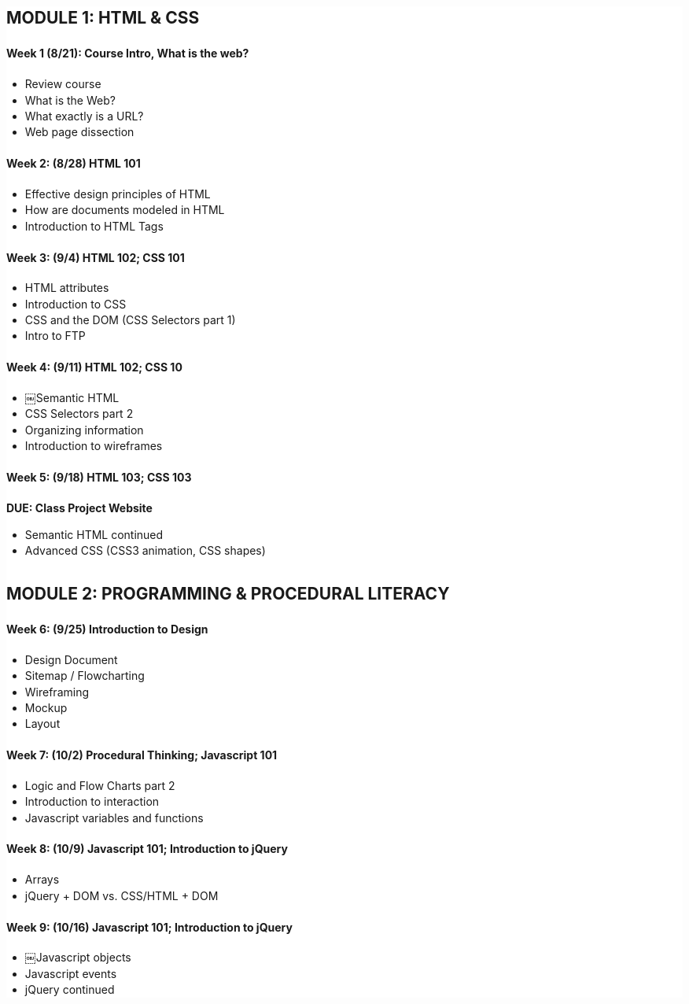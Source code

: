 ## MODULE 1: HTML & CSS

#### Week 1 (8/21): Course Intro, What is the web?  
* Review course
* What is the Web?
* What exactly is a URL?
* Web page dissection

#### Week 2: (8/28) HTML 101  
* Effective design principles of HTML
* How are documents modeled in HTML
* Introduction to HTML Tags

#### Week 3: (9/4) HTML 102; CSS 101  
* HTML attributes
* Introduction to CSS
* CSS and the DOM (CSS Selectors part 1)
* Intro to FTP

#### Week 4: (9/11) HTML 102; CSS 10  
* ￼Semantic HTML
* CSS Selectors part 2
* Organizing information
* Introduction to wireframes

#### Week 5: (9/18) HTML 103; CSS 103  
**DUE: Class Project Website**

* Semantic HTML continued
* Advanced CSS (CSS3 animation, CSS shapes)

## MODULE 2: PROGRAMMING & PROCEDURAL LITERACY

#### Week 6: (9/25) Introduction to Design  
* Design Document
* Sitemap / Flowcharting
* Wireframing
* Mockup
* Layout

#### Week 7: (10/2) Procedural Thinking; Javascript 101  
* Logic and Flow Charts part 2
* Introduction to interaction
* Javascript variables and functions

#### Week 8: (10/9) Javascript 101; Introduction to jQuery  
* Arrays
* jQuery + DOM vs. CSS/HTML + DOM

#### Week 9: (10/16) Javascript 101; Introduction to jQuery  
* ￼Javascript objects
* Javascript events
* jQuery continued

